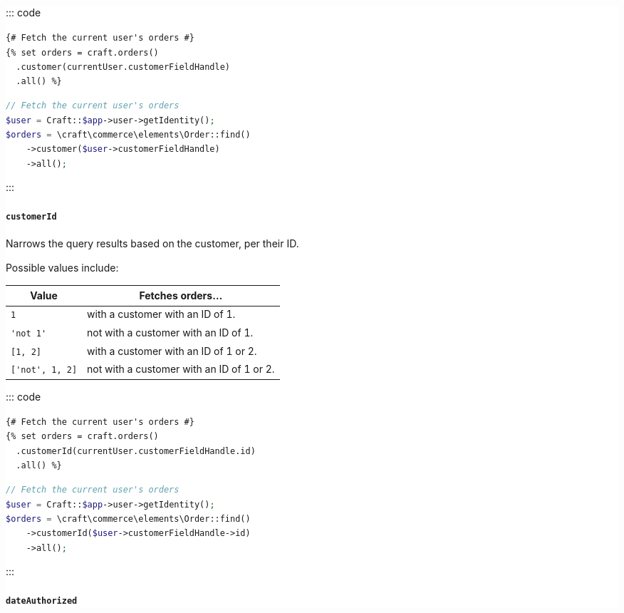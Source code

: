 

::: code
```twig
{# Fetch the current user's orders #}
{% set orders = craft.orders()
  .customer(currentUser.customerFieldHandle)
  .all() %}
```

```php
// Fetch the current user's orders
$user = Craft::$app->user->getIdentity();
$orders = \craft\commerce\elements\Order::find()
    ->customer($user->customerFieldHandle)
    ->all();
```
:::


#### `customerId`

Narrows the query results based on the customer, per their ID.

Possible values include:

| Value | Fetches orders…
| - | -
| `1` | with a customer with an ID of 1.
| `'not 1'` | not with a customer with an ID of 1.
| `[1, 2]` | with a customer with an ID of 1 or 2.
| `['not', 1, 2]` | not with a customer with an ID of 1 or 2.



::: code
```twig
{# Fetch the current user's orders #}
{% set orders = craft.orders()
  .customerId(currentUser.customerFieldHandle.id)
  .all() %}
```

```php
// Fetch the current user's orders
$user = Craft::$app->user->getIdentity();
$orders = \craft\commerce\elements\Order::find()
    ->customerId($user->customerFieldHandle->id)
    ->all();
```
:::


#### `dateAuthorized`

